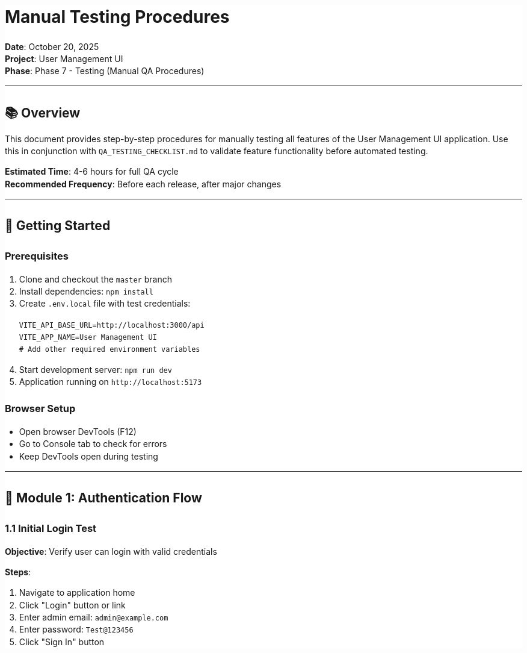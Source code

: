 # Manual Testing Procedures

**Date**: October 20, 2025  
**Project**: User Management UI  
**Phase**: Phase 7 - Testing (Manual QA Procedures)

---

## 📚 Overview

This document provides step-by-step procedures for manually testing all features of the User Management UI application. Use this in conjunction with `QA_TESTING_CHECKLIST.md` to validate feature functionality before automated testing.

**Estimated Time**: 4-6 hours for full QA cycle  
**Recommended Frequency**: Before each release, after major changes

---

## 🚀 Getting Started

### Prerequisites

1. Clone and checkout the `master` branch
2. Install dependencies: `npm install`
3. Create `.env.local` file with test credentials:
   ```env
   VITE_API_BASE_URL=http://localhost:3000/api
   VITE_APP_NAME=User Management UI
   # Add other required environment variables
   ```
4. Start development server: `npm run dev`
5. Application running on `http://localhost:5173`

### Browser Setup

- Open browser DevTools (F12)
- Go to Console tab to check for errors
- Keep DevTools open during testing

---

## 🔐 Module 1: Authentication Flow

### 1.1 Initial Login Test

**Objective**: Verify user can login with valid credentials

**Steps**:

1. Navigate to application home
2. Click "Login" button or link
3. Enter admin email: `admin@example.com`
4. Enter password: `Test@123456`
5. Click "Sign In" button
